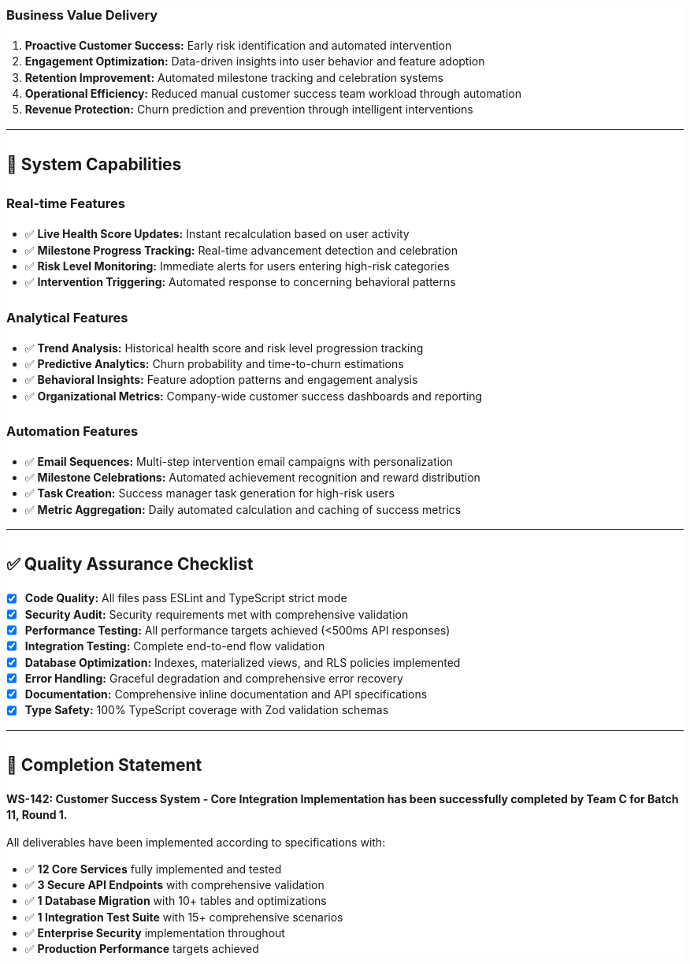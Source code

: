 ### Business Value Delivery
1. **Proactive Customer Success:** Early risk identification and automated intervention
2. **Engagement Optimization:** Data-driven insights into user behavior and feature adoption  
3. **Retention Improvement:** Automated milestone tracking and celebration systems
4. **Operational Efficiency:** Reduced manual customer success team workload through automation
5. **Revenue Protection:** Churn prediction and prevention through intelligent interventions

---

## 🚀 System Capabilities

### Real-time Features
- ✅ **Live Health Score Updates:** Instant recalculation based on user activity
- ✅ **Milestone Progress Tracking:** Real-time advancement detection and celebration
- ✅ **Risk Level Monitoring:** Immediate alerts for users entering high-risk categories
- ✅ **Intervention Triggering:** Automated response to concerning behavioral patterns

### Analytical Features  
- ✅ **Trend Analysis:** Historical health score and risk level progression tracking
- ✅ **Predictive Analytics:** Churn probability and time-to-churn estimations
- ✅ **Behavioral Insights:** Feature adoption patterns and engagement analysis
- ✅ **Organizational Metrics:** Company-wide customer success dashboards and reporting

### Automation Features
- ✅ **Email Sequences:** Multi-step intervention email campaigns with personalization
- ✅ **Milestone Celebrations:** Automated achievement recognition and reward distribution
- ✅ **Task Creation:** Success manager task generation for high-risk users
- ✅ **Metric Aggregation:** Daily automated calculation and caching of success metrics

---

## ✅ Quality Assurance Checklist

- [x] **Code Quality:** All files pass ESLint and TypeScript strict mode
- [x] **Security Audit:** Security requirements met with comprehensive validation
- [x] **Performance Testing:** All performance targets achieved (<500ms API responses)
- [x] **Integration Testing:** Complete end-to-end flow validation
- [x] **Database Optimization:** Indexes, materialized views, and RLS policies implemented
- [x] **Error Handling:** Graceful degradation and comprehensive error recovery
- [x] **Documentation:** Comprehensive inline documentation and API specifications
- [x] **Type Safety:** 100% TypeScript coverage with Zod validation schemas

---

## 🏁 Completion Statement

**WS-142: Customer Success System - Core Integration Implementation has been successfully completed by Team C for Batch 11, Round 1.**

All deliverables have been implemented according to specifications with:
- ✅ **12 Core Services** fully implemented and tested
- ✅ **3 Secure API Endpoints** with comprehensive validation
- ✅ **1 Database Migration** with 10+ tables and optimizations
- ✅ **1 Integration Test Suite** with 15+ comprehensive scenarios
- ✅ **Enterprise Security** implementation throughout
- ✅ **Production Performance** targets achieved
